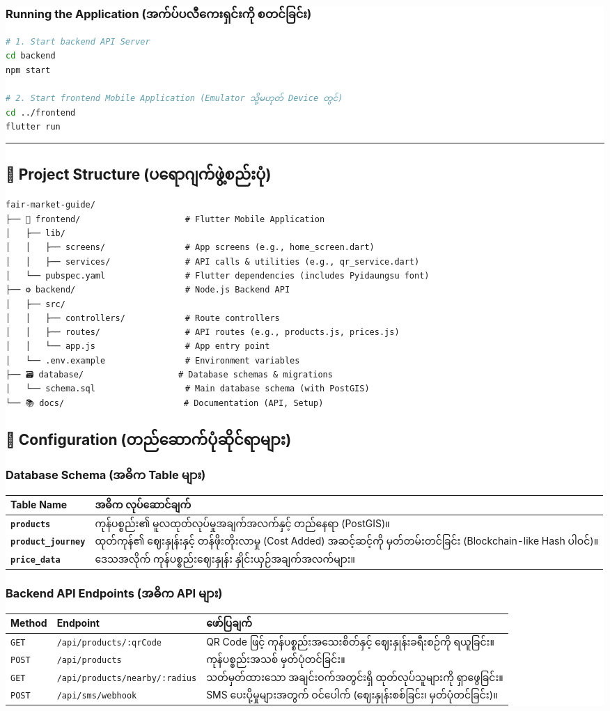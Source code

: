 ### Running the Application (အက်ပ်ပလီကေးရှင်းကို စတင်ခြင်း)

```bash
# 1. Start backend API Server
cd backend
npm start

# 2. Start frontend Mobile Application (Emulator သို့မဟုတ် Device တွင်)
cd ../frontend
flutter run
```

-----

## 📁 Project Structure (ပရောဂျက်ဖွဲ့စည်းပုံ)

```
fair-market-guide/
├── 📱 frontend/                     # Flutter Mobile Application
│   ├── lib/
│   │   ├── screens/                # App screens (e.g., home_screen.dart)
│   │   ├── services/               # API calls & utilities (e.g., qr_service.dart)
│   └── pubspec.yaml                # Flutter dependencies (includes Pyidaungsu font)
├── ⚙️ backend/                      # Node.js Backend API
│   ├── src/
│   │   ├── controllers/            # Route controllers
│   │   ├── routes/                 # API routes (e.g., products.js, prices.js)
│   │   └── app.js                  # App entry point
│   └── .env.example                # Environment variables
├── 🗃️ database/                   # Database schemas & migrations
│   └── schema.sql                  # Main database schema (with PostGIS)
└── 📚 docs/                        # Documentation (API, Setup)
```

## 🔐 Configuration (တည်ဆောက်ပုံဆိုင်ရာများ)

### Database Schema (အဓိက Table များ)

| Table Name | အဓိက လုပ်ဆောင်ချက် |
| :--- | :--- |
| **`products`** | ကုန်ပစ္စည်း၏ မူလထုတ်လုပ်မှုအချက်အလက်နှင့် တည်နေရာ (PostGIS)။ |
| **`product_journey`** | ထုတ်ကုန်၏ ဈေးနှုန်းနှင့် တန်ဖိုးတိုးလာမှု (Cost Added) အဆင့်ဆင့်ကို မှတ်တမ်းတင်ခြင်း (Blockchain-like Hash ပါဝင်)။ |
| **`price_data`** | ဒေသအလိုက် ကုန်ပစ္စည်းဈေးနှုန်း နှိုင်းယှဉ်အချက်အလက်များ။ |

### Backend API Endpoints (အဓိက API များ)

| Method | Endpoint | ဖော်ပြချက် |
| :--- | :--- | :--- |
| `GET` | `/api/products/:qrCode` | QR Code ဖြင့် ကုန်ပစ္စည်းအသေးစိတ်နှင့် ဈေးနှုန်းခရီးစဉ်ကို ရယူခြင်း။ |
| `POST`| `/api/products` | ကုန်ပစ္စည်းအသစ် မှတ်ပုံတင်ခြင်း။ |
| `GET` | `/api/products/nearby/:radius` | သတ်မှတ်ထားသော အချင်းဝက်အတွင်းရှိ ထုတ်လုပ်သူများကို ရှာဖွေခြင်း။ |
| `POST`| `/api/sms/webhook` | SMS ပေးပို့မှုများအတွက် ဝင်ပေါက် (ဈေးနှုန်းစစ်ခြင်း၊ မှတ်ပုံတင်ခြင်း)။ |
